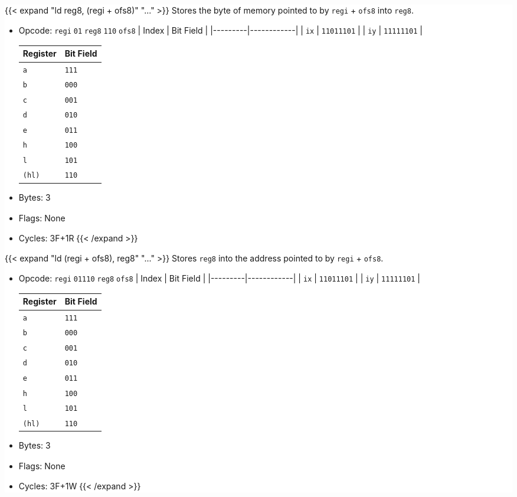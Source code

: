 {{< expand "ld reg8, (regi + ofs8)" "..." >}}
Stores the byte of memory pointed to by `regi` + `ofs8` into `reg8`.
* Opcode: `regi` `01` `reg8` `110` `ofs8`
    | Index   | Bit Field  |
    |---------|------------|
    | `ix`    | `11011101` |
    | `iy`    | `11111101` |

    | Register | Bit Field |
    |----------|-----------|
    | `a`      | `111`     |
    | `b`      | `000`     |
    | `c`      | `001`     |
    | `d`      | `010`     |
    | `e`      | `011`     |
    | `h`      | `100`     |
    | `l`      | `101`     |
    | `(hl)`   | `110`     |
* Bytes: 3
* Flags: None
* Cycles: 3F+1R
{{< /expand >}}

{{< expand "ld  (regi + ofs8), reg8" "..." >}}
Stores `reg8` into the address pointed to by `regi` + `ofs8`.
* Opcode: `regi` `01110` `reg8` `ofs8`
    | Index   | Bit Field  |
    |---------|------------|
    | `ix`    | `11011101` |
    | `iy`    | `11111101` |

    | Register | Bit Field |
    |----------|-----------|
    | `a`      | `111`     |
    | `b`      | `000`     |
    | `c`      | `001`     |
    | `d`      | `010`     |
    | `e`      | `011`     |
    | `h`      | `100`     |
    | `l`      | `101`     |
    | `(hl)`   | `110`     |
* Bytes: 3
* Flags: None
* Cycles: 3F+1W
{{< /expand >}}
